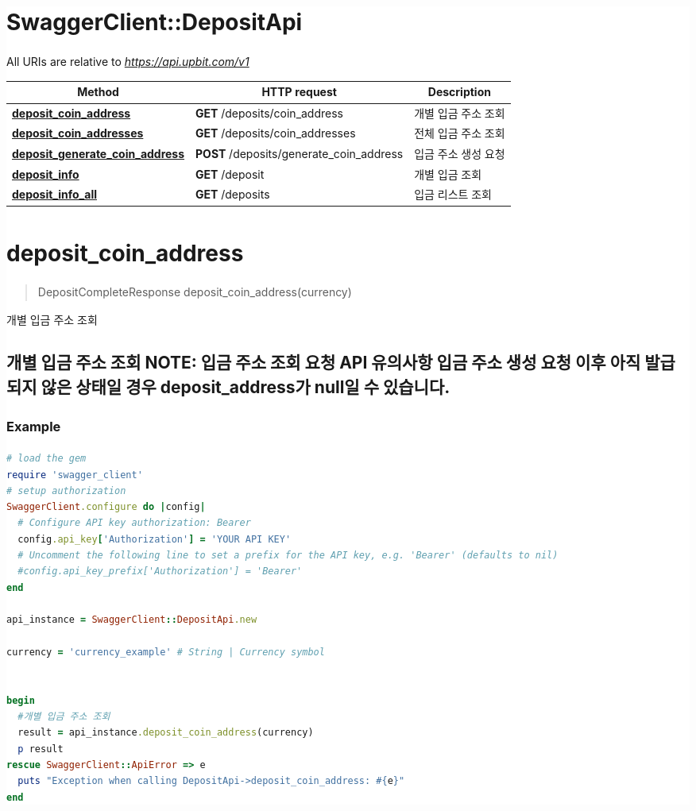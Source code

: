 # SwaggerClient::DepositApi

All URIs are relative to *https://api.upbit.com/v1*

Method | HTTP request | Description
------------- | ------------- | -------------
[**deposit_coin_address**](DepositApi.md#deposit_coin_address) | **GET** /deposits/coin_address | 개별 입금 주소 조회
[**deposit_coin_addresses**](DepositApi.md#deposit_coin_addresses) | **GET** /deposits/coin_addresses | 전체 입금 주소 조회
[**deposit_generate_coin_address**](DepositApi.md#deposit_generate_coin_address) | **POST** /deposits/generate_coin_address | 입금 주소 생성 요청
[**deposit_info**](DepositApi.md#deposit_info) | **GET** /deposit | 개별 입금 조회
[**deposit_info_all**](DepositApi.md#deposit_info_all) | **GET** /deposits | 입금 리스트 조회


# **deposit_coin_address**
> DepositCompleteResponse deposit_coin_address(currency)

개별 입금 주소 조회

## 개별 입금 주소 조회  **NOTE**: 입금 주소 조회 요청 API 유의사항  입금 주소 생성 요청 이후 아직 발급되지 않은 상태일 경우 deposit_address가 null일 수 있습니다. 

### Example
```ruby
# load the gem
require 'swagger_client'
# setup authorization
SwaggerClient.configure do |config|
  # Configure API key authorization: Bearer
  config.api_key['Authorization'] = 'YOUR API KEY'
  # Uncomment the following line to set a prefix for the API key, e.g. 'Bearer' (defaults to nil)
  #config.api_key_prefix['Authorization'] = 'Bearer'
end

api_instance = SwaggerClient::DepositApi.new

currency = 'currency_example' # String | Currency symbol 


begin
  #개별 입금 주소 조회
  result = api_instance.deposit_coin_address(currency)
  p result
rescue SwaggerClient::ApiError => e
  puts "Exception when calling DepositApi->deposit_coin_address: #{e}"
end
```
